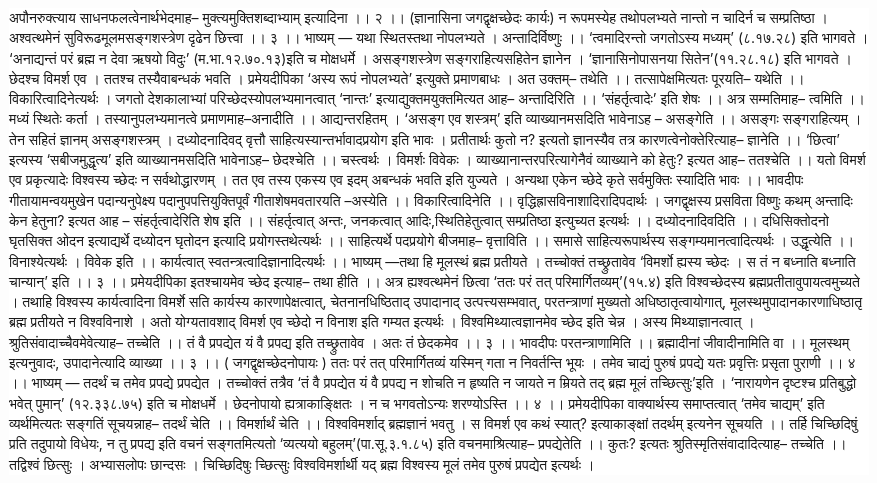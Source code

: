 अपौनरुक्त्याय साधनफलत्वेनार्थभेदमाह– मुक्त्यमुक्तिशब्दाभ्याम् इत्यादिना ।। २ ।।
(ज्ञानासिना जगद्वृक्षच्छेदः कार्यः)
न रूपमस्येह तथोपलभ्यते नान्तो न चादिर्न च सम्प्रतिष्ठा ।
अश्वत्थमेनं सुविरूढमूलमसङ्गशस्त्रेण दृढेन छित्त्वा ।। ३ ।।
भाष्यम् — यथा स्थितस्तथा नोपलभ्यते । अन्तादिर्विष्णुः ।।
‘त्वमादिरन्तो जगतोऽस्य मध्यम्’ (८.१७.२८) 
इति भागवते । 
‘अनाद्यन्तं परं ब्रह्म न देवा ऋषयो विदुः’
(म.भा.१२.७०.१३)इति च मोक्षधर्मे ।
असङ्गशस्त्रेण सङ्गराहित्यसहितेन ज्ञानेन ।
‘ज्ञानासिनोपासनया सितेन’(११.२८.१८) इति भागवते ।
छेदश्च विमर्श एव । ततश्च तस्यैवाबन्धकं भवति । 
प्रमेयदीपिका
‘अस्य रूपं नोपलभ्यते’ इत्युक्ते प्रमाणबाधः । अत उक्तम्– तथेति ।।  तत्सापेक्षमित्यतः पूरयति– यथेति ।। विकारित्वादिनेत्यर्थः । जगतो देशकालाभ्यां परिच्छेदस्योपलभ्यमानत्वात् ‘नान्तः’ इत्याद्युक्तमयुक्तमित्यत आह– अन्तादिरिति ।। ‘संहर्तृत्वादेः’ इति शेषः ।। 
अत्र सम्मतिमाह– त्वमिति ।। मध्यं स्थितेः कर्ता । तस्यानुपलभ्यमानत्वे प्रमाणमाह–अनादीति ।। आद्यन्तरहितम् । ‘असङ्ग एव शस्त्रम्’ इति व्याख्यानमसदिति भावेनाऽह – असङ्गेति ।। असङ्गः सङ्गराहित्यम् । तेन सहितं ज्ञानम् असङ्गशस्त्रम् । दध्योदनादिवद् वृत्तौ साहित्यस्यान्तर्भावादप्रयोग इति भावः । प्रतीतार्थः कुतो न? इत्यतो ज्ञानस्यैव तत्र कारणत्वेनोक्तेरित्याह– ज्ञानेति ।।
‘छित्वा’ इत्यस्य ‘सबीजमुद्धृत्य’ इति व्याख्यानमसदिति भावेनाऽह– छेदश्चेति ।। चस्त्वर्थः । विमर्शः विवेकः । व्याख्यानान्तरपरित्यागेनैवं व्याख्याने को हेतुः? इत्यत आह– ततश्चेति ।। यतो विमर्श एव प्रकृत्यादेः विश्वस्य च्छेदः न सर्वथोद्धारणम् । तत एव तस्य एकस्य एव  इदम् अबन्धकं भवति  इति युज्यते । अन्यथा एकेन च्छेदे कृते सर्वमुक्तिः स्यादिति भावः ।।
भावदीपः
गीतायामन्वयमुखेन पदान्यनुपेक्ष्य पदानुपपत्तियुक्तिपूर्वं गीताशेषमवतारयति –अस्येति ।। विकारित्वादिनेति ।। वृद्धिह्रासविनाशादिरादिपदार्थः । जगद्वृक्षस्य प्रसविता विष्णुः कथम् अन्तादिः केन हेतुना? इत्यत आह – संहर्तृत्वादेरिति शेष इति ।। संहर्तृत्वात् अन्तः, जनकत्वात् आदिः,स्थितिहेतुत्वात् सम्प्रतिष्ठा इत्युच्यत इत्यर्थः ।। दध्योदनादिवदिति ।। दधिसिक्तोदनो घृतसिक्त ओदन इत्याद्यर्थे दध्योदन घृतोदन इत्यादि प्रयोगस्तथेत्यर्थः ।।  साहित्यर्थे पदप्रयोगे बीजमाह– वृत्ताविति ।।  समासे साहित्यरूपार्थस्य सङ्गम्यमानत्वादित्यर्थः । उद्धृत्येति ।। विनाश्येत्यर्थः । विवेक इति ।। कार्यत्वात् स्वतन्त्रत्वादिज्ञानादित्यर्थः ।।
भाष्यम् —तथा हि मूलस्थं ब्रह्म प्रतीयते । तच्चोक्तं तच्छ्रुतावेव 
‘विमर्शो ह्यस्य च्छेदः । स तं न बध्नाति बध्नाति चान्यान्’ इति ।। ३ ।।
प्रमेयदीपिका
इतश्चायमेव च्छेद इत्याह– तथा हीति ।। अत्र ह्यश्वत्थमेनं छित्वा ‘ततः परं तत् परिमार्गितव्यम्’(१५.४) इति विश्वच्छेदस्य ब्रह्मप्रतीतावुपायत्वमुच्यते । तथाहि विश्वस्य कार्यत्वादिना विमर्शे सति कार्यस्य कारणापेक्षत्वात्, चेतनानधिष्ठिताद् उपादानाद् उत्पत्त्यसम्भवात्, परतन्त्राणां मुख्यतो अधिष्ठातृत्वायोगात्, मूलस्थमुपादानकारणाधिष्ठातृ ब्रह्म प्रतीयते न विश्वविनाशे । अतो योग्यतावशाद् विमर्श एव च्छेदो न विनाश इति गम्यत इत्यर्थः । विश्वमिथ्यात्वज्ञानमेव च्छेद इति चेन्न । अस्य मिथ्याज्ञानत्वात् । 
श्रुतिसंवादाच्चैवमेवेत्याह– तच्चेति ।। तं वै प्रपद्येत यं वै प्रपद्य इति तच्छ्रुतावेव । अतः तं छेदकमेव ।। ३ ।।
भावदीपः
 परतन्त्राणामिति ।। ब्रह्मादीनां जीवादीनामिति वा ।। मूलस्थम् इत्यनुवादः, उपादानेत्यादि व्याख्या ।। ३ ।।
( जगद्वृक्षच्छेदनोपायः )
ततः परं तत् परिमार्गितव्यं यस्मिन् गता न निवर्तन्ति भूयः ।
तमेव चाद्यं पुरुषं प्रपद्ये यतः प्रवृत्तिः प्रसृता पुराणी ।। ४ ।।
भाष्यम् — तदर्थं च तमेव प्रपद्ये प्रपद्येत । तच्चोक्तं तत्रैव 
‘तं वै प्रपद्येत यं वै प्रपद्य न शोचति 
न हृष्यति न जायते न म्रियते 
तद् ब्रह्म मूलं तच्छित्सुः’इति ।
‘नारायणेन दृष्टश्च प्रतिबुद्धो भवेत् पुमान्’ (१२.३३८.७५)
इति च मोक्षधर्मे । 
छेदनोपायो ह्यत्राकाङ्क्षितः । न च भगवतोऽन्यः शरण्योऽस्ति ।। ४ ।।
प्रमेयदीपिका
वाक्यार्थस्य समाप्तत्वात् ‘तमेव चाद्यम्’ इति व्यर्थमित्यतः सङ्गतिं सूचयन्नाह– तदर्थं चेति ।। विमर्शार्थं चेति ।। विश्वविमर्शाद् ब्रह्मज्ञानं भवतु । स विमर्श एव कथं स्यात्? इत्याकाङ्क्षां तदर्थम् इत्यनेन सूचयति ।।
तर्हि चिच्छिदिषुं प्रति तदुपायो विधेयः, न तु प्रपद्य इति वचनं सङ्गतमित्यतो ‘व्यत्ययो बहुलम्’(पा.सू.३.१.८५) इति वचनमाश्रित्याह– प्रपद्येतेति ।। कुतः? इत्यतः श्रुतिस्मृतिसंवादादित्याह– तच्चेति ।। तद्विश्वं छित्सुः । अभ्यासलोपः छान्दसः ।  चिच्छिदिषुः च्छित्सुः विश्वविमर्शार्थी यद् ब्रह्म विश्वस्य मूलं तमेव पुरुषं प्रपद्येत इत्यर्थः ।